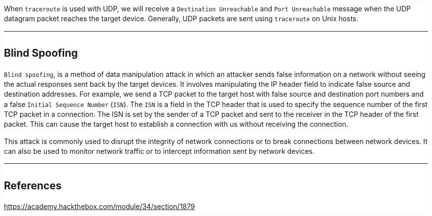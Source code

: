 When `traceroute` is used with UDP, we will receive a `Destination Unreachable` and `Port Unreachable` message when the UDP datagram packet reaches the target device. Generally, UDP packets are sent using `traceroute` on Unix hosts.

---

## Blind Spoofing

`Blind spoofing`, is a method of data manipulation attack in which an attacker sends false information on a network without seeing the actual responses sent back by the target devices. It involves manipulating the IP header field to indicate false source and destination addresses. For example, we send a TCP packet to the target host with false source and destination port numbers and a false `Initial Sequence Number` (`ISN`). The `ISN` is a field in the TCP header that is used to specify the sequence number of the first TCP packet in a connection. The ISN is set by the sender of a TCP packet and sent to the receiver in the TCP header of the first packet. This can cause the target host to establish a connection with us without receiving the connection.

This attack is commonly used to disrupt the integrity of network connections or to break connections between network devices. It can also be used to monitor network traffic or to intercept information sent by network devices.

---

## References

https://academy.hackthebox.com/module/34/section/1879
